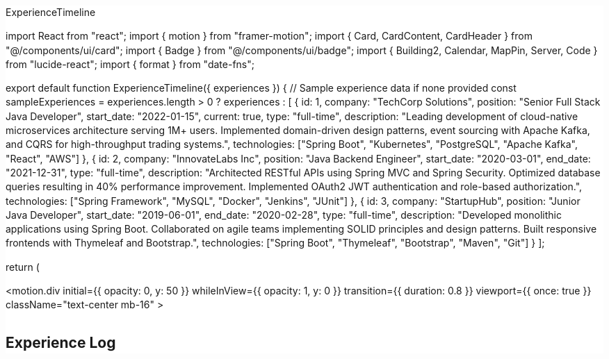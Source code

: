 ExperienceTimeline

import React from "react";
import { motion } from "framer-motion";
import { Card, CardContent, CardHeader } from "@/components/ui/card";
import { Badge } from "@/components/ui/badge";
import { Building2, Calendar, MapPin, Server, Code } from "lucide-react";
import { format } from "date-fns";

export default function ExperienceTimeline({ experiences }) {
  // Sample experience data if none provided
  const sampleExperiences = experiences.length > 0 ? experiences : [
    {
      id: 1,
      company: "TechCorp Solutions",
      position: "Senior Full Stack Java Developer",
      start_date: "2022-01-15",
      current: true,
      type: "full-time",
      description: "Leading development of cloud-native microservices architecture serving 1M+ users. Implemented domain-driven design patterns, event sourcing with Apache Kafka, and CQRS for high-throughput trading systems.",
      technologies: ["Spring Boot", "Kubernetes", "PostgreSQL", "Apache Kafka", "React", "AWS"]
    },
    {
      id: 2,
      company: "InnovateLabs Inc",
      position: "Java Backend Engineer",
      start_date: "2020-03-01", 
      end_date: "2021-12-31",
      type: "full-time",
      description: "Architected RESTful APIs using Spring MVC and Spring Security. Optimized database queries resulting in 40% performance improvement. Implemented OAuth2 JWT authentication and role-based authorization.",
      technologies: ["Spring Framework", "MySQL", "Docker", "Jenkins", "JUnit"]
    },
    {
      id: 3,
      company: "StartupHub",
      position: "Junior Java Developer",
      start_date: "2019-06-01",
      end_date: "2020-02-28", 
      type: "full-time",
      description: "Developed monolithic applications using Spring Boot. Collaborated on agile teams implementing SOLID principles and design patterns. Built responsive frontends with Thymeleaf and Bootstrap.",
      technologies: ["Spring Boot", "Thymeleaf", "Bootstrap", "Maven", "Git"]
    }
  ];

  return (
    <div className="min-h-screen bg-gradient-to-b from-black via-gray-900 to-black py-20">
      <div className="container mx-auto px-6">
        <motion.div
          initial={{ opacity: 0, y: 50 }}
          whileInView={{ opacity: 1, y: 0 }}
          transition={{ duration: 0.8 }}
          viewport={{ once: true }}
          className="text-center mb-16"
        >
          <h2 className="text-5xl md:text-6xl font-bold mb-4 bg-gradient-to-r from-purple-400 to-pink-600 bg-clip-text text-transparent">
            Experience Log
          </h2>
          <p className="text-xl text-gray-400 font-mono">
